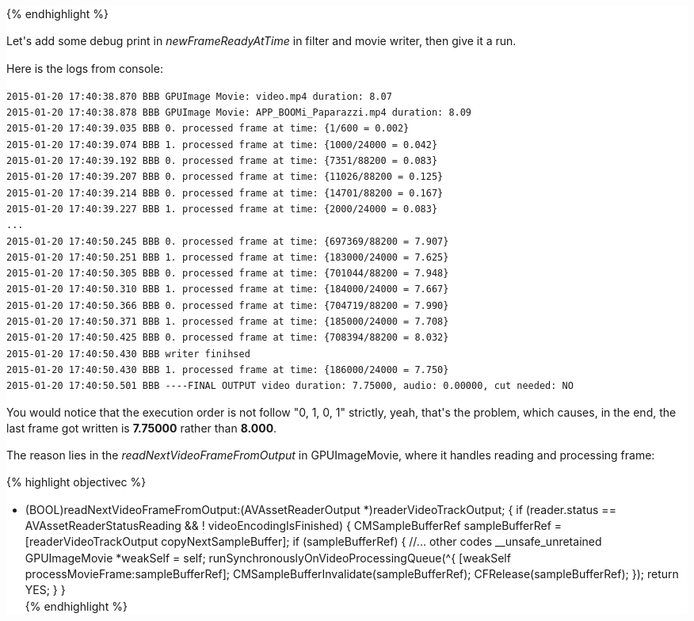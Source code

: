 {% endhighlight %} 	

Let's add some debug print in *newFrameReadyAtTime* in filter and movie writer, then give it a run.

Here is the logs from console:


    2015-01-20 17:40:38.870 BBB GPUImage Movie: video.mp4 duration: 8.07
    2015-01-20 17:40:38.878 BBB GPUImage Movie: APP_BOOMi_Paparazzi.mp4 duration: 8.09
    2015-01-20 17:40:39.035 BBB 0. processed frame at time: {1/600 = 0.002}
    2015-01-20 17:40:39.074 BBB 1. processed frame at time: {1000/24000 = 0.042}
    2015-01-20 17:40:39.192 BBB 0. processed frame at time: {7351/88200 = 0.083}
    2015-01-20 17:40:39.207 BBB 0. processed frame at time: {11026/88200 = 0.125}
    2015-01-20 17:40:39.214 BBB 0. processed frame at time: {14701/88200 = 0.167}
    2015-01-20 17:40:39.227 BBB 1. processed frame at time: {2000/24000 = 0.083}
    ...
    2015-01-20 17:40:50.245 BBB 0. processed frame at time: {697369/88200 = 7.907}
    2015-01-20 17:40:50.251 BBB 1. processed frame at time: {183000/24000 = 7.625}
    2015-01-20 17:40:50.305 BBB 0. processed frame at time: {701044/88200 = 7.948}
    2015-01-20 17:40:50.310 BBB 1. processed frame at time: {184000/24000 = 7.667}
    2015-01-20 17:40:50.366 BBB 0. processed frame at time: {704719/88200 = 7.990}
    2015-01-20 17:40:50.371 BBB 1. processed frame at time: {185000/24000 = 7.708}
    2015-01-20 17:40:50.425 BBB 0. processed frame at time: {708394/88200 = 8.032}
    2015-01-20 17:40:50.430 BBB writer finihsed
    2015-01-20 17:40:50.430 BBB 1. processed frame at time: {186000/24000 = 7.750}
    2015-01-20 17:40:50.501 BBB ----FINAL OUTPUT video duration: 7.75000, audio: 0.00000, cut needed: NO

You would notice that the execution order is not follow "0, 1, 0, 1" strictly, yeah, that's the problem, which causes, in the end, the last frame got written is **7.75000** rather than **8.000**.

The reason lies in the *readNextVideoFrameFromOutput* in GPUImageMovie, where it handles reading and processing frame:

{% highlight objectivec %}
- (BOOL)readNextVideoFrameFromOutput:(AVAssetReaderOutput *)readerVideoTrackOutput;
{
    if (reader.status == AVAssetReaderStatusReading && ! videoEncodingIsFinished)
    {
        CMSampleBufferRef sampleBufferRef = [readerVideoTrackOutput copyNextSampleBuffer];
        if (sampleBufferRef) 
        {
            //... other codes
            __unsafe_unretained GPUImageMovie *weakSelf = self;
            runSynchronouslyOnVideoProcessingQueue(^{
                [weakSelf processMovieFrame:sampleBufferRef];
                CMSampleBufferInvalidate(sampleBufferRef);
                CFRelease(sampleBufferRef);
            });
            return YES;
        }
}    
{% endhighlight %} 	

